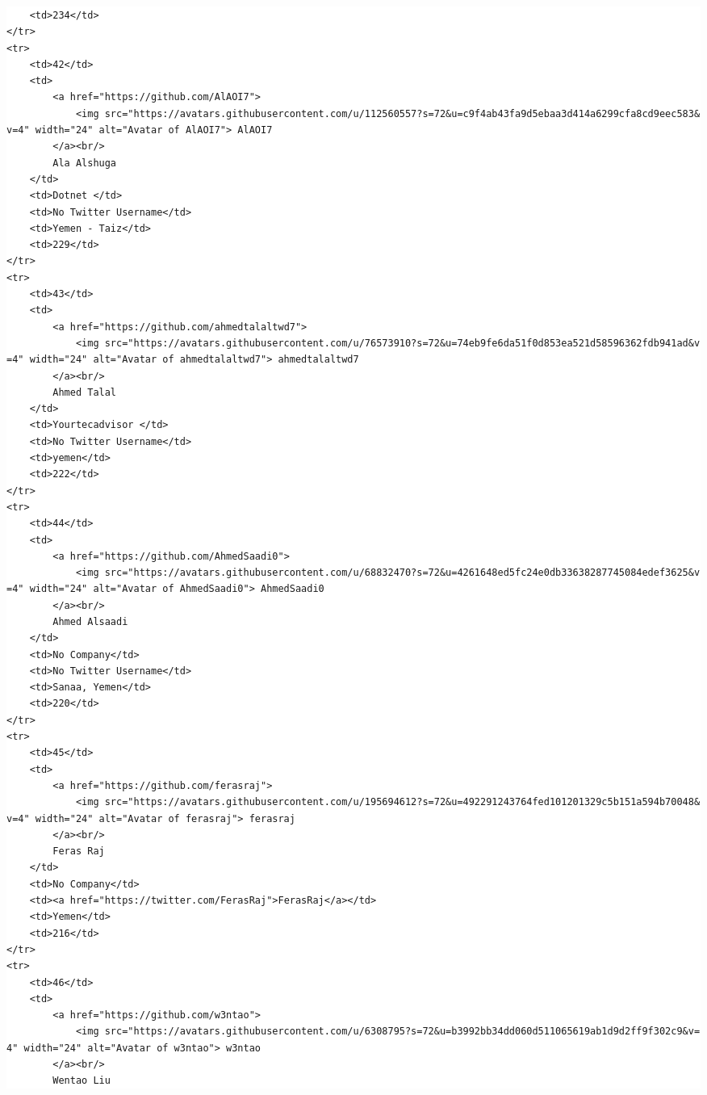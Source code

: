 		<td>234</td>
	</tr>
	<tr>
		<td>42</td>
		<td>
			<a href="https://github.com/AlAOI7">
				<img src="https://avatars.githubusercontent.com/u/112560557?s=72&u=c9f4ab43fa9d5ebaa3d414a6299cfa8cd9eec583&v=4" width="24" alt="Avatar of AlAOI7"> AlAOI7
			</a><br/>
			Ala Alshuga
		</td>
		<td>Dotnet </td>
		<td>No Twitter Username</td>
		<td>Yemen - Taiz</td>
		<td>229</td>
	</tr>
	<tr>
		<td>43</td>
		<td>
			<a href="https://github.com/ahmedtalaltwd7">
				<img src="https://avatars.githubusercontent.com/u/76573910?s=72&u=74eb9fe6da51f0d853ea521d58596362fdb941ad&v=4" width="24" alt="Avatar of ahmedtalaltwd7"> ahmedtalaltwd7
			</a><br/>
			Ahmed Talal
		</td>
		<td>Yourtecadvisor </td>
		<td>No Twitter Username</td>
		<td>yemen</td>
		<td>222</td>
	</tr>
	<tr>
		<td>44</td>
		<td>
			<a href="https://github.com/AhmedSaadi0">
				<img src="https://avatars.githubusercontent.com/u/68832470?s=72&u=4261648ed5fc24e0db33638287745084edef3625&v=4" width="24" alt="Avatar of AhmedSaadi0"> AhmedSaadi0
			</a><br/>
			Ahmed Alsaadi
		</td>
		<td>No Company</td>
		<td>No Twitter Username</td>
		<td>Sanaa, Yemen</td>
		<td>220</td>
	</tr>
	<tr>
		<td>45</td>
		<td>
			<a href="https://github.com/ferasraj">
				<img src="https://avatars.githubusercontent.com/u/195694612?s=72&u=492291243764fed101201329c5b151a594b70048&v=4" width="24" alt="Avatar of ferasraj"> ferasraj
			</a><br/>
			Feras Raj
		</td>
		<td>No Company</td>
		<td><a href="https://twitter.com/FerasRaj">FerasRaj</a></td>
		<td>Yemen</td>
		<td>216</td>
	</tr>
	<tr>
		<td>46</td>
		<td>
			<a href="https://github.com/w3ntao">
				<img src="https://avatars.githubusercontent.com/u/6308795?s=72&u=b3992bb34dd060d511065619ab1d9d2ff9f302c9&v=4" width="24" alt="Avatar of w3ntao"> w3ntao
			</a><br/>
			Wentao Liu